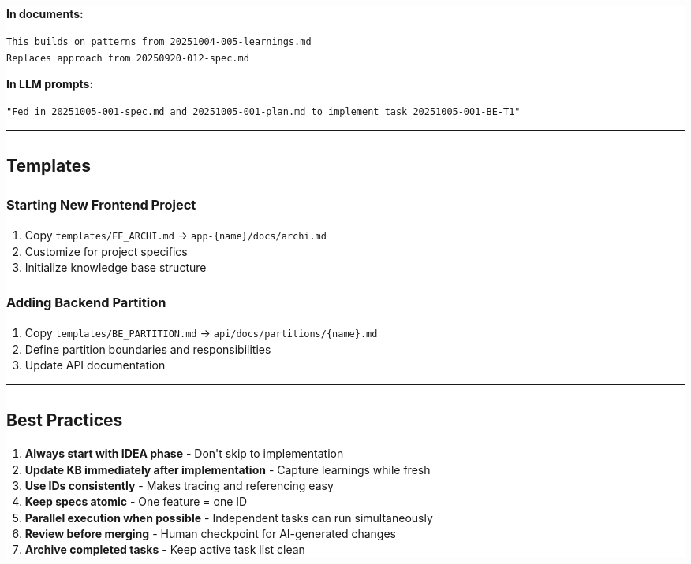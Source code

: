 **In documents:**
```markdown
This builds on patterns from 20251004-005-learnings.md
Replaces approach from 20250920-012-spec.md
```

**In LLM prompts:**
```
"Fed in 20251005-001-spec.md and 20251005-001-plan.md to implement task 20251005-001-BE-T1"
```

---

## Templates

### Starting New Frontend Project
1. Copy `templates/FE_ARCHI.md` → `app-{name}/docs/archi.md`
2. Customize for project specifics
3. Initialize knowledge base structure

### Adding Backend Partition
1. Copy `templates/BE_PARTITION.md` → `api/docs/partitions/{name}.md`
2. Define partition boundaries and responsibilities
3. Update API documentation

---

## Best Practices

1. **Always start with IDEA phase** - Don't skip to implementation
2. **Update KB immediately after implementation** - Capture learnings while fresh
3. **Use IDs consistently** - Makes tracing and referencing easy
4. **Keep specs atomic** - One feature = one ID
5. **Parallel execution when possible** - Independent tasks can run simultaneously
6. **Review before merging** - Human checkpoint for AI-generated changes
7. **Archive completed tasks** - Keep active task list clean
